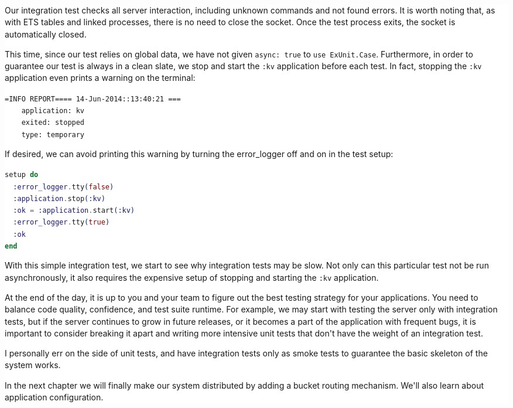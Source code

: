 Our integration test checks all server interaction, including unknown commands and not found errors. It is worth noting that, as with ETS tables and linked processes, there is no need to close the socket. Once the test process exits, the socket is automatically closed.

This time, since our test relies on global data, we have not given `async: true` to `use ExUnit.Case`. Furthermore, in order to guarantee our test is always in a clean slate, we stop and start the `:kv` application before each test. In fact, stopping the `:kv` application even prints a warning on the terminal:

```
=INFO REPORT==== 14-Jun-2014::13:40:21 ===
    application: kv
    exited: stopped
    type: temporary
```

If desired, we can avoid printing this warning by turning the error_logger off and on in the test setup:

```elixir
setup do
  :error_logger.tty(false)
  :application.stop(:kv)
  :ok = :application.start(:kv)
  :error_logger.tty(true)
  :ok
end
```

With this simple integration test, we start to see why integration tests may be slow. Not only can this particular test not be run asynchronously, it also requires the expensive setup of stopping and starting the `:kv` application.

At the end of the day, it is up to you and your team to figure out the best testing strategy for your applications. You need to balance code quality, confidence, and test suite runtime. For example, we may start with testing the server only with integration tests, but if the server continues to grow in future releases, or it becomes a part of the application with frequent bugs, it is important to consider breaking it apart and writing more intensive unit tests that don't have the weight of an integration test.

I personally err on the side of unit tests, and have integration tests only as smoke tests to guarantee the basic skeleton of the system works.

In the next chapter we will finally make our system distributed by adding a bucket routing mechanism. We'll also learn about application configuration.
